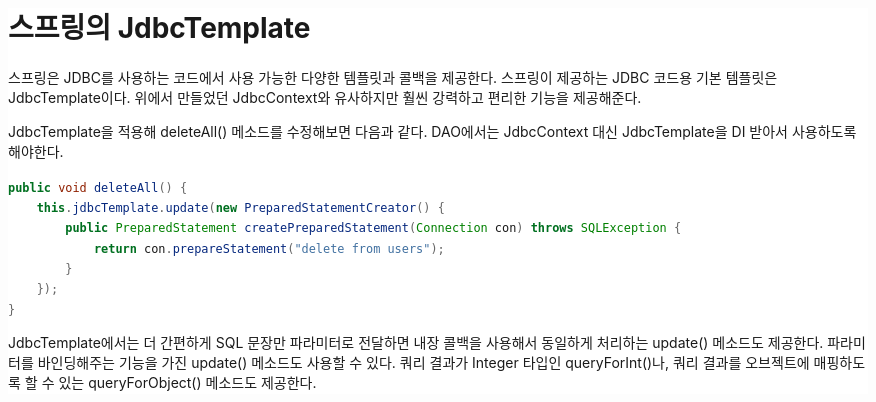 # 스프링의 JdbcTemplate
스프링은 JDBC를 사용하는 코드에서 사용 가능한 다양한 템플릿과 콜백을 제공한다. 
스프링이 제공하는 JDBC 코드용 기본 템플릿은 JdbcTemplate이다. 위에서 만들었던 JdbcContext와 유사하지만 훨씬 강력하고 편리한 기능을 제공해준다.

JdbcTemplate을 적용해 deleteAll() 메소드를 수정해보면 다음과 같다. DAO에서는 JdbcContext 대신 JdbcTemplate을 DI 받아서 사용하도록 해야한다.

```java
public void deleteAll() {
    this.jdbcTemplate.update(new PreparedStatementCreator() {
        public PreparedStatement createPreparedStatement(Connection con) throws SQLException {
            return con.prepareStatement("delete from users");
        }
    });
}
```

JdbcTemplate에서는 더 간편하게 SQL 문장만 파라미터로 전달하면 내장 콜백을 사용해서 동일하게 처리하는 update() 메소드도 제공한다.
파라미터를 바인딩해주는 기능을 가진 update() 메소드도 사용할 수 있다.
쿼리 결과가 Integer 타입인 queryForInt()나, 쿼리 결과를 오브젝트에 매핑하도록 할 수 있는 queryForObject() 메소드도 제공한다.